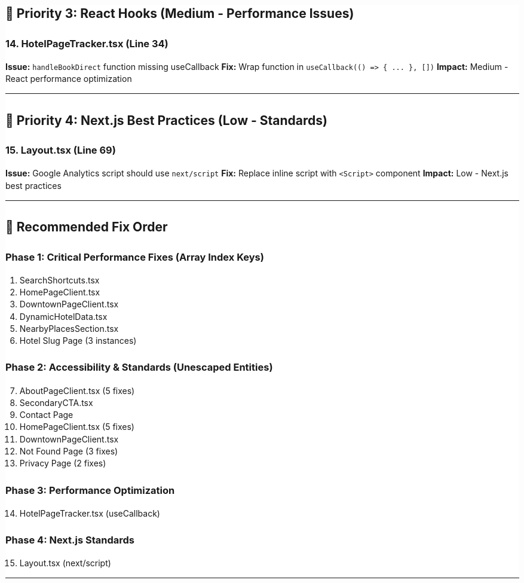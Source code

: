 
## 🔧 **Priority 3: React Hooks (Medium - Performance Issues)**

### **14. HotelPageTracker.tsx (Line 34)**
**Issue:** `handleBookDirect` function missing useCallback
**Fix:** Wrap function in `useCallback(() => { ... }, [])`
**Impact:** Medium - React performance optimization

---

## 🎯 **Priority 4: Next.js Best Practices (Low - Standards)**

### **15. Layout.tsx (Line 69)**
**Issue:** Google Analytics script should use `next/script`
**Fix:** Replace inline script with `<Script>` component
**Impact:** Low - Next.js best practices

---

## 🚀 **Recommended Fix Order**

### **Phase 1: Critical Performance Fixes (Array Index Keys)**
1. SearchShortcuts.tsx
2. HomePageClient.tsx  
3. DowntownPageClient.tsx
4. DynamicHotelData.tsx
5. NearbyPlacesSection.tsx
6. Hotel Slug Page (3 instances)

### **Phase 2: Accessibility & Standards (Unescaped Entities)**
7. AboutPageClient.tsx (5 fixes)
8. SecondaryCTA.tsx
9. Contact Page
10. HomePageClient.tsx (5 fixes)
11. DowntownPageClient.tsx
12. Not Found Page (3 fixes)
13. Privacy Page (2 fixes)

### **Phase 3: Performance Optimization**
14. HotelPageTracker.tsx (useCallback)

### **Phase 4: Next.js Standards**
15. Layout.tsx (next/script)

---
